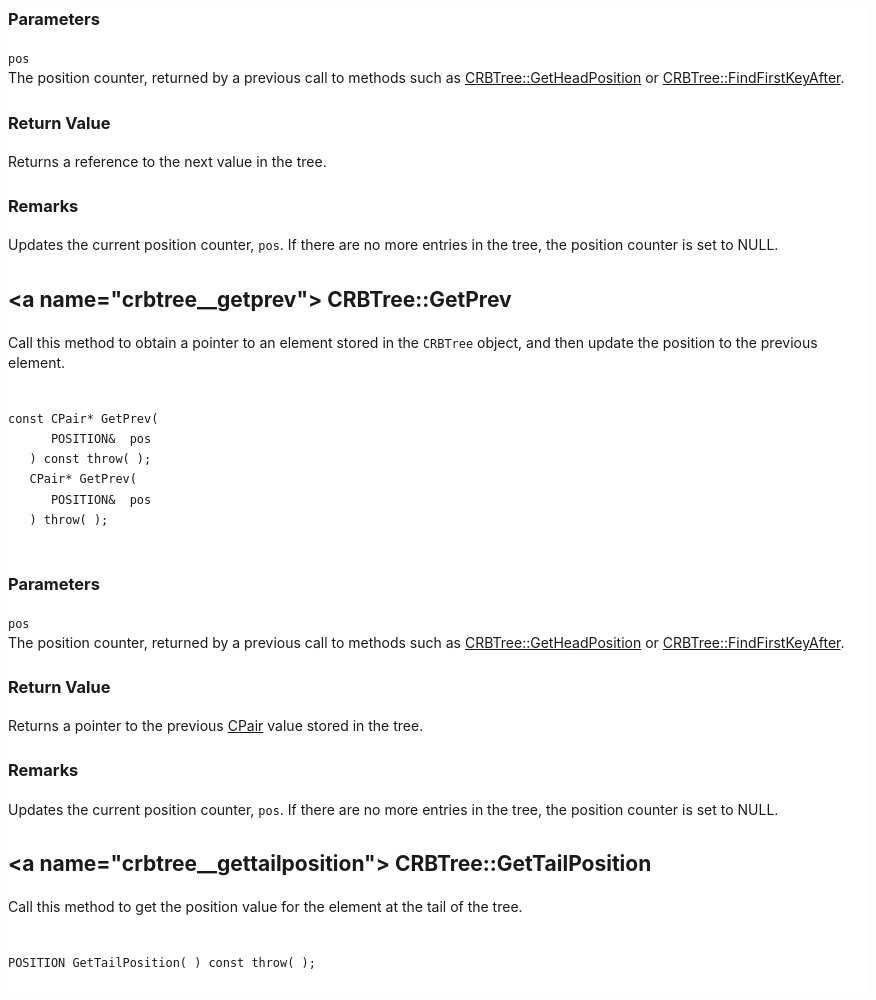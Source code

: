 ### Parameters  
 `pos`  
 The position counter, returned by a previous call to methods such as [CRBTree::GetHeadPosition](../vs140/crbtree--getheadposition.md) or [CRBTree::FindFirstKeyAfter](../vs140/crbtree--findfirstkeyafter.md).  
  
### Return Value  
 Returns a reference to the next value in the tree.  
  
### Remarks  
 Updates the current position counter, `pos`. If there are no more entries in the tree, the position counter is set to NULL.  
  
##  \<a name="crbtree__getprev"></a>  CRBTree::GetPrev  
 Call this method to obtain a pointer to an element stored in the `CRBTree` object, and then update the position to the previous element.  
  
```  
  
const CPair* GetPrev(  
      POSITION&  pos  
   ) const throw( );  
   CPair* GetPrev(  
      POSITION&  pos  
   ) throw( );  
  
```  
  
### Parameters  
 `pos`  
 The position counter, returned by a previous call to methods such as [CRBTree::GetHeadPosition](../vs140/crbtree--getheadposition.md) or [CRBTree::FindFirstKeyAfter](../vs140/crbtree--findfirstkeyafter.md).  
  
### Return Value  
 Returns a pointer to the previous [CPair](../vs140/crbtree--cpair-class.md) value stored in the tree.  
  
### Remarks  
 Updates the current position counter, `pos`. If there are no more entries in the tree, the position counter is set to NULL.  
  
##  \<a name="crbtree__gettailposition"></a>  CRBTree::GetTailPosition  
 Call this method to get the position value for the element at the tail of the tree.  
  
```  
  
POSITION GetTailPosition( ) const throw( );  
  
```  
  